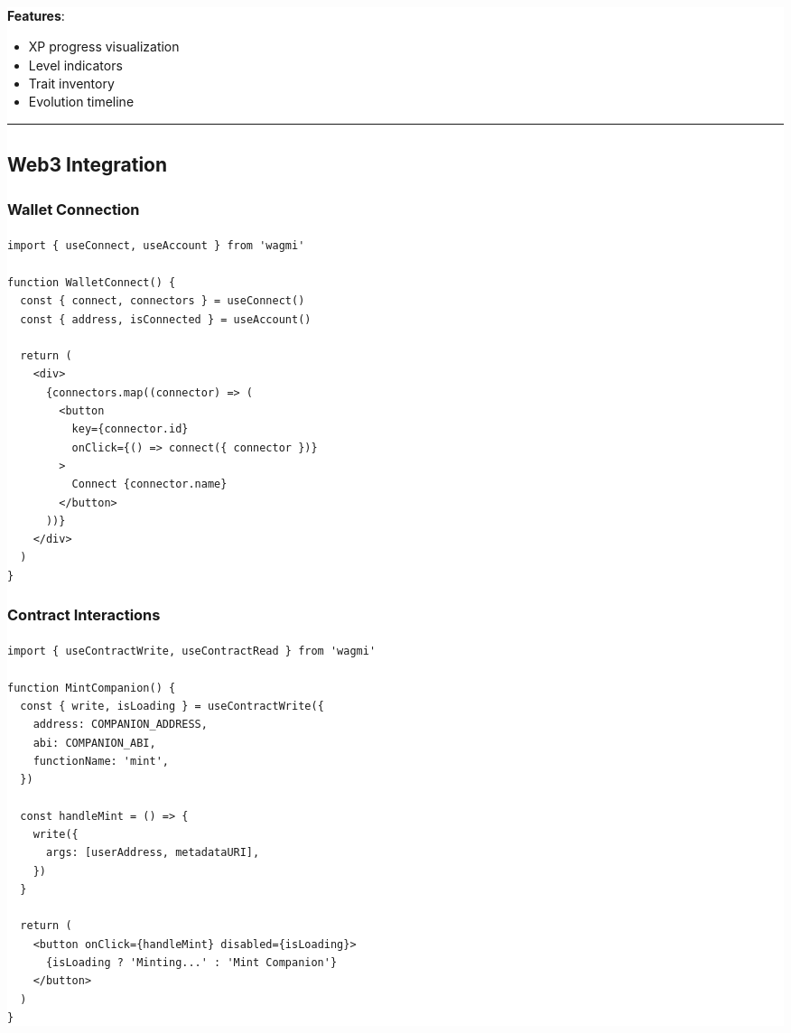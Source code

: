 **Features**:
- XP progress visualization
- Level indicators
- Trait inventory
- Evolution timeline

---

## Web3 Integration

### Wallet Connection

```tsx
import { useConnect, useAccount } from 'wagmi'

function WalletConnect() {
  const { connect, connectors } = useConnect()
  const { address, isConnected } = useAccount()

  return (
    <div>
      {connectors.map((connector) => (
        <button
          key={connector.id}
          onClick={() => connect({ connector })}
        >
          Connect {connector.name}
        </button>
      ))}
    </div>
  )
}
```

### Contract Interactions

```tsx
import { useContractWrite, useContractRead } from 'wagmi'

function MintCompanion() {
  const { write, isLoading } = useContractWrite({
    address: COMPANION_ADDRESS,
    abi: COMPANION_ABI,
    functionName: 'mint',
  })

  const handleMint = () => {
    write({
      args: [userAddress, metadataURI],
    })
  }

  return (
    <button onClick={handleMint} disabled={isLoading}>
      {isLoading ? 'Minting...' : 'Mint Companion'}
    </button>
  )
}
```


  [base.id]: {
  [baseSepolia.id]: {